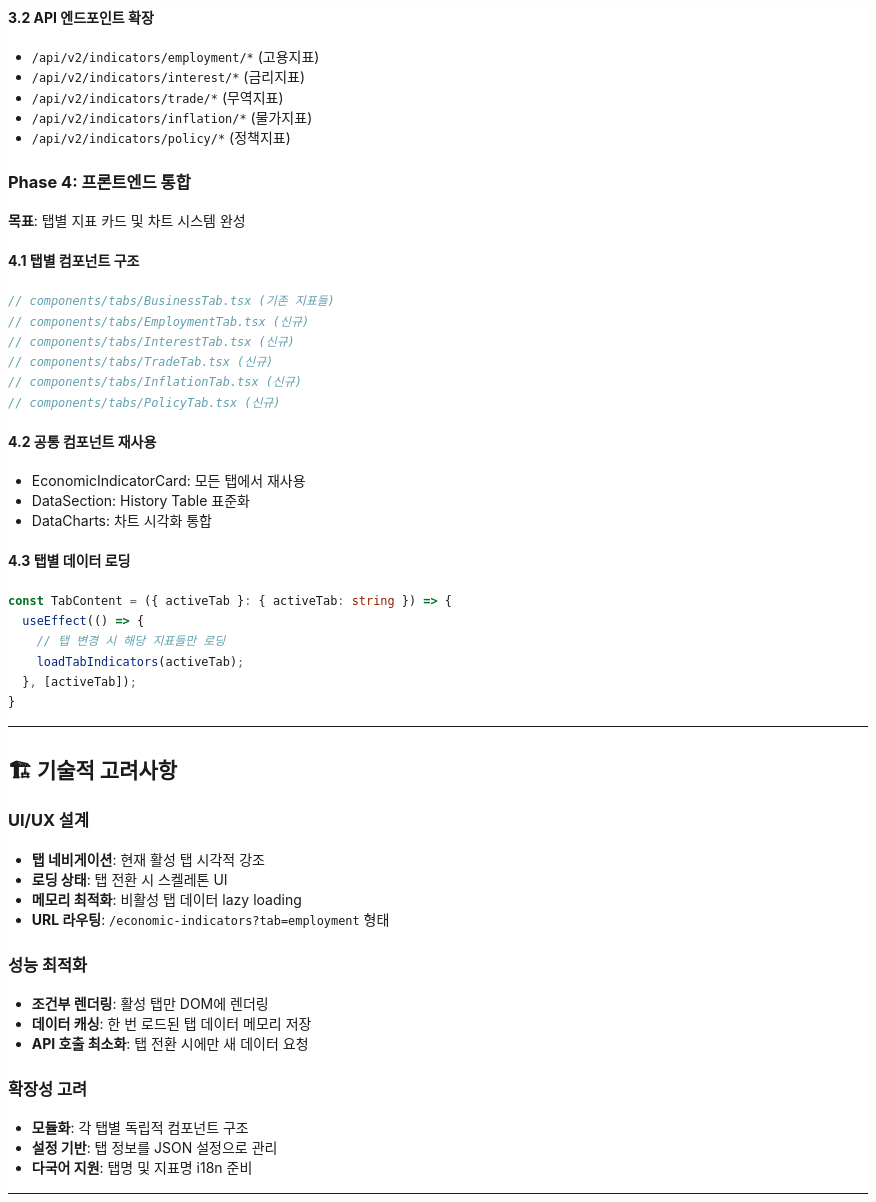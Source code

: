 #### 3.2 API 엔드포인트 확장
- `/api/v2/indicators/employment/*` (고용지표)
- `/api/v2/indicators/interest/*` (금리지표)
- `/api/v2/indicators/trade/*` (무역지표)
- `/api/v2/indicators/inflation/*` (물가지표)
- `/api/v2/indicators/policy/*` (정책지표)

### Phase 4: 프론트엔드 통합
**목표**: 탭별 지표 카드 및 차트 시스템 완성

#### 4.1 탭별 컴포넌트 구조
```typescript
// components/tabs/BusinessTab.tsx (기존 지표들)
// components/tabs/EmploymentTab.tsx (신규)
// components/tabs/InterestTab.tsx (신규)
// components/tabs/TradeTab.tsx (신규)
// components/tabs/InflationTab.tsx (신규)
// components/tabs/PolicyTab.tsx (신규)
```

#### 4.2 공통 컴포넌트 재사용
- EconomicIndicatorCard: 모든 탭에서 재사용
- DataSection: History Table 표준화
- DataCharts: 차트 시각화 통합

#### 4.3 탭별 데이터 로딩
```typescript
const TabContent = ({ activeTab }: { activeTab: string }) => {
  useEffect(() => {
    // 탭 변경 시 해당 지표들만 로딩
    loadTabIndicators(activeTab);
  }, [activeTab]);
}
```

---

## 🏗️ 기술적 고려사항

### UI/UX 설계
- **탭 네비게이션**: 현재 활성 탭 시각적 강조
- **로딩 상태**: 탭 전환 시 스켈레톤 UI
- **메모리 최적화**: 비활성 탭 데이터 lazy loading
- **URL 라우팅**: `/economic-indicators?tab=employment` 형태

### 성능 최적화
- **조건부 렌더링**: 활성 탭만 DOM에 렌더링
- **데이터 캐싱**: 한 번 로드된 탭 데이터 메모리 저장
- **API 호출 최소화**: 탭 전환 시에만 새 데이터 요청

### 확장성 고려
- **모듈화**: 각 탭별 독립적 컴포넌트 구조
- **설정 기반**: 탭 정보를 JSON 설정으로 관리
- **다국어 지원**: 탭명 및 지표명 i18n 준비

---